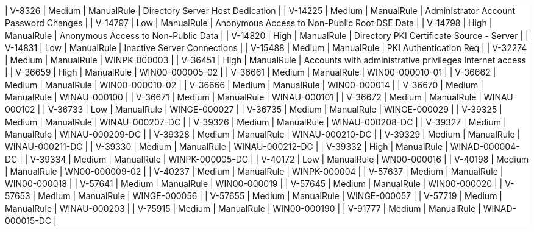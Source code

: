 | V-8326 | Medium | ManualRule | Directory Server Host Dedication |
| V-14225 | Medium | ManualRule | Administrator Account Password Changes |
| V-14797 | Low | ManualRule | Anonymous Access to Non-Public Root DSE Data |
| V-14798 | High | ManualRule | Anonymous Access to Non-Public Data  |
| V-14820 | High | ManualRule | Directory PKI Certificate Source - Server |
| V-14831 | Low | ManualRule | Inactive Server Connections |
| V-15488 | Medium | ManualRule | PKI Authentication Req |
| V-32274 | Medium | ManualRule | WINPK-000003 |
| V-36451 | High | ManualRule | Accounts with administrative privileges Internet access |
| V-36659 | High | ManualRule | WIN00-000005-02 |
| V-36661 | Medium | ManualRule | WIN00-000010-01 |
| V-36662 | Medium | ManualRule | WIN00-000010-02 |
| V-36666 | Medium | ManualRule | WIN00-000014 |
| V-36670 | Medium | ManualRule | WINAU-000100 |
| V-36671 | Medium | ManualRule | WINAU-000101 |
| V-36672 | Medium | ManualRule | WINAU-000102 |
| V-36733 | Low | ManualRule | WINGE-000027 |
| V-36735 | Medium | ManualRule | WINGE-000029 |
| V-39325 | Medium | ManualRule | WINAU-000207-DC |
| V-39326 | Medium | ManualRule | WINAU-000208-DC |
| V-39327 | Medium | ManualRule | WINAU-000209-DC |
| V-39328 | Medium | ManualRule | WINAU-000210-DC |
| V-39329 | Medium | ManualRule | WINAU-000211-DC |
| V-39330 | Medium | ManualRule | WINAU-000212-DC |
| V-39332 | High | ManualRule | WINAD-000004-DC |
| V-39334 | Medium | ManualRule | WINPK-000005-DC |
| V-40172 | Low | ManualRule | WN00-000016 |
| V-40198 | Medium | ManualRule | WN00-000009-02 |
| V-40237 | Medium | ManualRule | WINPK-000004 |
| V-57637 | Medium | ManualRule | WIN00-000018 |
| V-57641 | Medium | ManualRule | WIN00-000019 |
| V-57645 | Medium | ManualRule | WIN00-000020 |
| V-57653 | Medium | ManualRule | WINGE-000056 |
| V-57655 | Medium | ManualRule | WINGE-000057 |
| V-57719 | Medium | ManualRule | WINAU-000203 |
| V-75915 | Medium | ManualRule | WIN00-000190 |
| V-91777 | Medium | ManualRule | WINAD-000015-DC |
